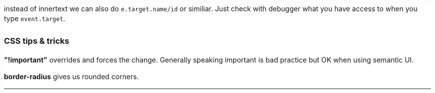 instead of innertext we can also do `e.target.name/id` or similiar. Just check with debugger what you have access to when you type `event.target`.

### CSS tips & tricks
**"!important"** overrides and forces the change. Generally speaking important is bad practice but OK when using semantic UI.
 
**border-radius** gives us rounded corners. 

---

